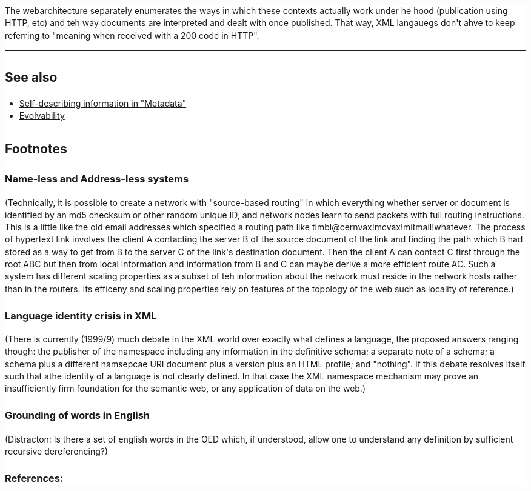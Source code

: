 The webarchitecture separately enumerates the ways in which these contexts
actually work under he hood (publication using HTTP, etc) and teh way
documents are interpreted and dealt with once published. That way, XML
langauegs don't ahve to keep referring to "meaning when received with a 200
code in HTTP".

* * *

##  See also

  * [Self-describing information in "Metadata"](https://www.w3.org/DesignIssues/Metadata.html#Self-descr)
  * [Evolvability](https://www.w3.org/DesignIssues/Evolution.html)

##  Footnotes

###  Name-less and Address-less systems

(Technically, it is possible to create a network with "source-based routing"
in which everything whether server or document is identified by an md5
checksum or other random unique ID, and network nodes learn to send packets
with full routing instructions. This is a little like the old email addresses
which specified a routing path like timbl@cernvax!mcvax!mitmail!whatever. The
process of hypertext link involves the client A contacting the server B of the
source document of the link and finding the path which B had stored as a way
to get from B to the server C of the link's destination document. Then the
client A can contact C first through the root ABC but then from local
information and information from B and C can maybe derive a more efficient
route AC. Such a system has different scaling properties as a subset of teh
information about the network must reside in the network hosts rather than in
the routers. Its efficeny and scaling properties rely on features of the
topology of the web such as locality of reference.)

###  Language identity crisis in XML

(There is currently (1999/9) much debate in the XML world over exactly what
defines a language, the proposed answers ranging though: the publisher of the
namespace including any information in the definitive schema; a separate note
of a schema; a schema plus a different namsepcae URI document plus a version
plus an HTML profile; and "nothing". If this debate resolves itself such that
athe identity of a language is not clearly defined. In that case the XML
namespace mechanism may prove an insufficiently firm foundation for the
semantic web, or any application of data on the web.)

###  Grounding of words in English

(Distracton: Is there a set of english words in the OED which, if understood,
allow one to understand any definition by sufficient recursive dereferencing?)

###  References:
